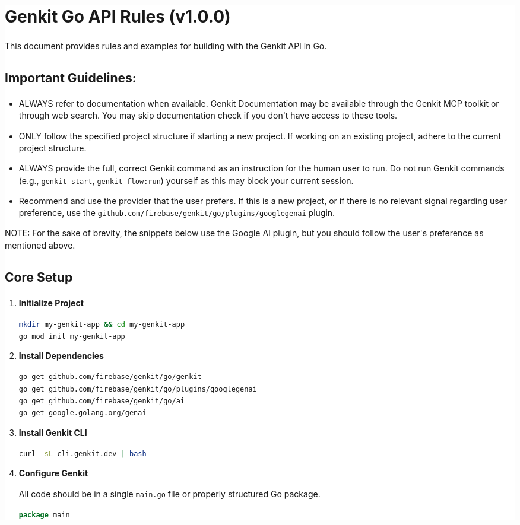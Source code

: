 # Genkit Go API Rules (v1.0.0)

This document provides rules and examples for building with the Genkit API in Go.

## Important Guidelines:

- ALWAYS refer to documentation when available. Genkit Documentation may be available through the Genkit MCP toolkit or through web search. You may skip documentation check if you don't have access to these tools.

- ONLY follow the specified project structure if starting a new project. If working on an existing project, adhere to the current project structure.

- ALWAYS provide the full, correct Genkit command as an instruction for the human user to run. Do not run Genkit commands (e.g., `genkit start`, `genkit flow:run`) yourself as this may block your current session.

- Recommend and use the provider that the user prefers. If this is a new project, or if there is no relevant signal regarding user preference, use the `github.com/firebase/genkit/go/plugins/googlegenai` plugin.

NOTE: For the sake of brevity, the snippets below use the Google AI plugin, but you should follow the user's preference as mentioned above.

## Core Setup

1.  **Initialize Project**

    ```bash
    mkdir my-genkit-app && cd my-genkit-app
    go mod init my-genkit-app
    ```

2.  **Install Dependencies**

    ```bash
    go get github.com/firebase/genkit/go/genkit
    go get github.com/firebase/genkit/go/plugins/googlegenai
    go get github.com/firebase/genkit/go/ai
    go get google.golang.org/genai
    ```

3.  **Install Genkit CLI**

    ```bash
    curl -sL cli.genkit.dev | bash
    ```

4.  **Configure Genkit**

    All code should be in a single `main.go` file or properly structured Go package.

    ```go
    package main
